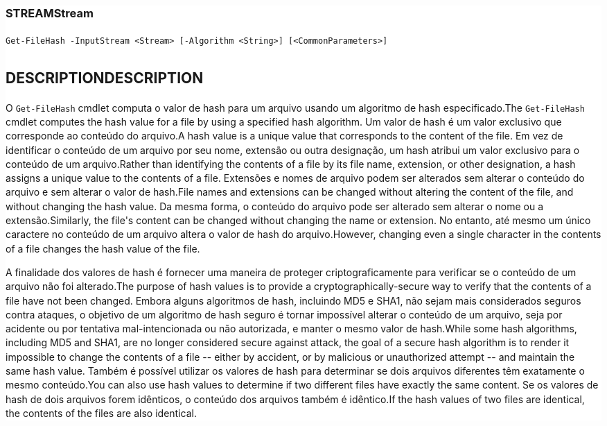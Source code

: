 ### <span data-ttu-id="899b8-109">STREAM</span><span class="sxs-lookup"><span data-stu-id="899b8-109">Stream</span></span>

```
Get-FileHash -InputStream <Stream> [-Algorithm <String>] [<CommonParameters>]
```

## <span data-ttu-id="899b8-110">DESCRIPTION</span><span class="sxs-lookup"><span data-stu-id="899b8-110">DESCRIPTION</span></span>

<span data-ttu-id="899b8-111">O `Get-FileHash` cmdlet computa o valor de hash para um arquivo usando um algoritmo de hash especificado.</span><span class="sxs-lookup"><span data-stu-id="899b8-111">The `Get-FileHash` cmdlet computes the hash value for a file by using a specified hash algorithm.</span></span>
<span data-ttu-id="899b8-112">Um valor de hash é um valor exclusivo que corresponde ao conteúdo do arquivo.</span><span class="sxs-lookup"><span data-stu-id="899b8-112">A hash value is a unique value that corresponds to the content of the file.</span></span> <span data-ttu-id="899b8-113">Em vez de identificar o conteúdo de um arquivo por seu nome, extensão ou outra designação, um hash atribui um valor exclusivo para o conteúdo de um arquivo.</span><span class="sxs-lookup"><span data-stu-id="899b8-113">Rather than identifying the contents of a file by its file name, extension, or other designation, a hash assigns a unique value to the contents of a file.</span></span> <span data-ttu-id="899b8-114">Extensões e nomes de arquivo podem ser alterados sem alterar o conteúdo do arquivo e sem alterar o valor de hash.</span><span class="sxs-lookup"><span data-stu-id="899b8-114">File names and extensions can be changed without altering the content of the file, and without changing the hash value.</span></span> <span data-ttu-id="899b8-115">Da mesma forma, o conteúdo do arquivo pode ser alterado sem alterar o nome ou a extensão.</span><span class="sxs-lookup"><span data-stu-id="899b8-115">Similarly, the file's content can be changed without changing the name or extension.</span></span> <span data-ttu-id="899b8-116">No entanto, até mesmo um único caractere no conteúdo de um arquivo altera o valor de hash do arquivo.</span><span class="sxs-lookup"><span data-stu-id="899b8-116">However, changing even a single character in the contents of a file changes the hash value of the file.</span></span>

<span data-ttu-id="899b8-117">A finalidade dos valores de hash é fornecer uma maneira de proteger criptograficamente para verificar se o conteúdo de um arquivo não foi alterado.</span><span class="sxs-lookup"><span data-stu-id="899b8-117">The purpose of hash values is to provide a cryptographically-secure way to verify that the contents of a file have not been changed.</span></span> <span data-ttu-id="899b8-118">Embora alguns algoritmos de hash, incluindo MD5 e SHA1, não sejam mais considerados seguros contra ataques, o objetivo de um algoritmo de hash seguro é tornar impossível alterar o conteúdo de um arquivo, seja por acidente ou por tentativa mal-intencionada ou não autorizada, e manter o mesmo valor de hash.</span><span class="sxs-lookup"><span data-stu-id="899b8-118">While some hash algorithms, including MD5 and SHA1, are no longer considered secure against attack, the goal of a secure hash algorithm is to render it impossible to change the contents of a file -- either by accident, or by malicious or unauthorized attempt -- and maintain the same hash value.</span></span> <span data-ttu-id="899b8-119">Também é possível utilizar os valores de hash para determinar se dois arquivos diferentes têm exatamente o mesmo conteúdo.</span><span class="sxs-lookup"><span data-stu-id="899b8-119">You can also use hash values to determine if two different files have exactly the same content.</span></span> <span data-ttu-id="899b8-120">Se os valores de hash de dois arquivos forem idênticos, o conteúdo dos arquivos também é idêntico.</span><span class="sxs-lookup"><span data-stu-id="899b8-120">If the hash values of two files are identical, the contents of the files are also identical.</span></span>
